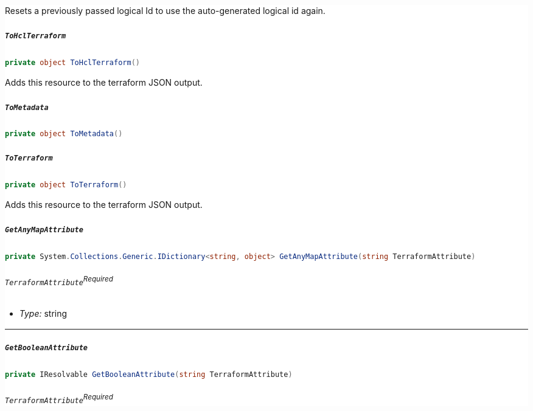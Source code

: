 Resets a previously passed logical Id to use the auto-generated logical id again.

##### `ToHclTerraform` <a name="ToHclTerraform" id="@cdktf/provider-cloudflare.dataCloudflareWorkerVersion.DataCloudflareWorkerVersion.toHclTerraform"></a>

```csharp
private object ToHclTerraform()
```

Adds this resource to the terraform JSON output.

##### `ToMetadata` <a name="ToMetadata" id="@cdktf/provider-cloudflare.dataCloudflareWorkerVersion.DataCloudflareWorkerVersion.toMetadata"></a>

```csharp
private object ToMetadata()
```

##### `ToTerraform` <a name="ToTerraform" id="@cdktf/provider-cloudflare.dataCloudflareWorkerVersion.DataCloudflareWorkerVersion.toTerraform"></a>

```csharp
private object ToTerraform()
```

Adds this resource to the terraform JSON output.

##### `GetAnyMapAttribute` <a name="GetAnyMapAttribute" id="@cdktf/provider-cloudflare.dataCloudflareWorkerVersion.DataCloudflareWorkerVersion.getAnyMapAttribute"></a>

```csharp
private System.Collections.Generic.IDictionary<string, object> GetAnyMapAttribute(string TerraformAttribute)
```

###### `TerraformAttribute`<sup>Required</sup> <a name="TerraformAttribute" id="@cdktf/provider-cloudflare.dataCloudflareWorkerVersion.DataCloudflareWorkerVersion.getAnyMapAttribute.parameter.terraformAttribute"></a>

- *Type:* string

---

##### `GetBooleanAttribute` <a name="GetBooleanAttribute" id="@cdktf/provider-cloudflare.dataCloudflareWorkerVersion.DataCloudflareWorkerVersion.getBooleanAttribute"></a>

```csharp
private IResolvable GetBooleanAttribute(string TerraformAttribute)
```

###### `TerraformAttribute`<sup>Required</sup> <a name="TerraformAttribute" id="@cdktf/provider-cloudflare.dataCloudflareWorkerVersion.DataCloudflareWorkerVersion.getBooleanAttribute.parameter.terraformAttribute"></a>
